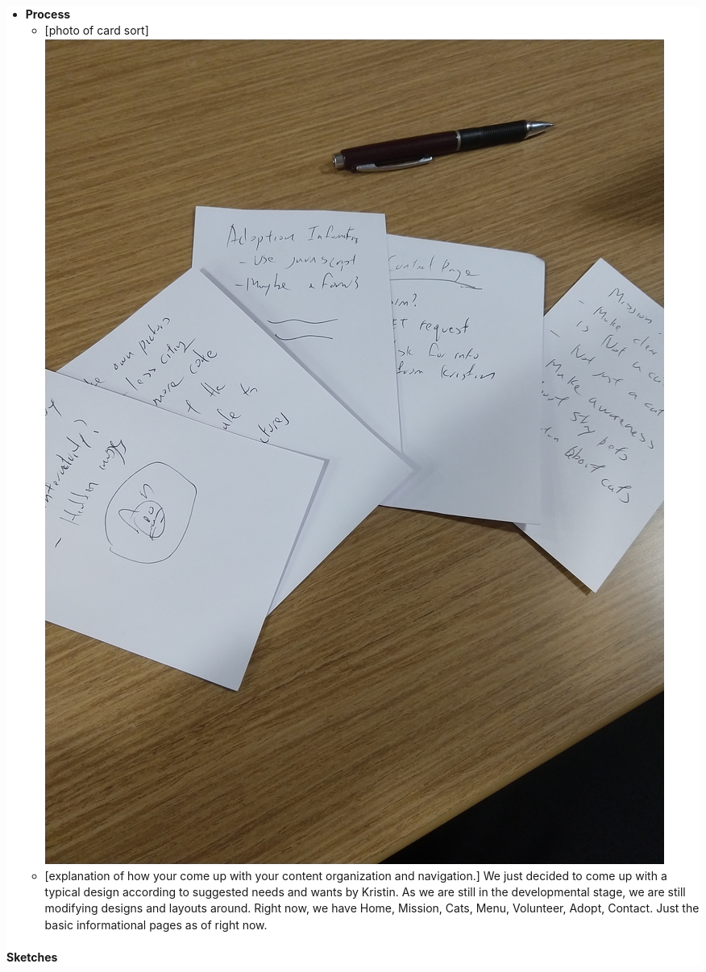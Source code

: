 

- **Process**
  - [photo of card sort]
  ![image9](cardsort.jpg)
  - [explanation of how your come up with your content organization and navigation.]
    We just decided to come up with a typical design according to suggested needs and wants by Kristin. As we are still in the developmental stage, we are still modifying designs and layouts around. Right now, we have Home, Mission, Cats, Menu, Volunteer, Adopt, Contact. Just the basic informational pages as of right now.
#### Sketches

